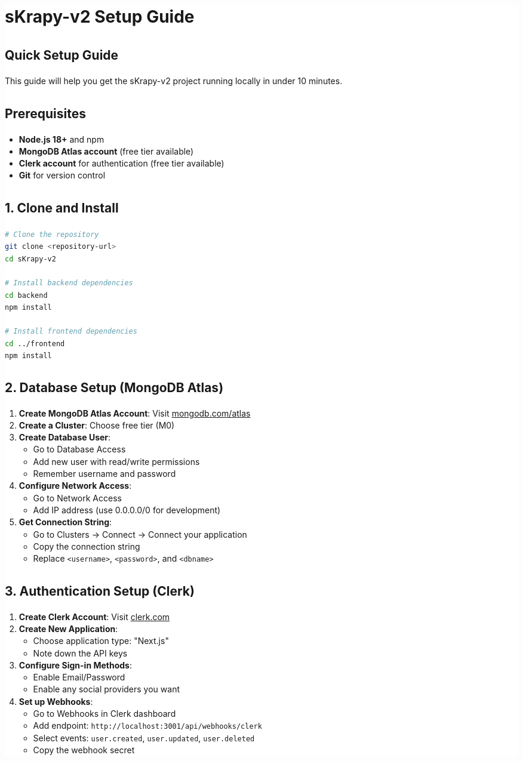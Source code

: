# sKrapy-v2 Setup Guide

## Quick Setup Guide

This guide will help you get the sKrapy-v2 project running locally in under 10 minutes.

## Prerequisites

- **Node.js 18+** and npm
- **MongoDB Atlas account** (free tier available)
- **Clerk account** for authentication (free tier available)
- **Git** for version control

## 1. Clone and Install

```bash
# Clone the repository
git clone <repository-url>
cd sKrapy-v2

# Install backend dependencies
cd backend
npm install

# Install frontend dependencies
cd ../frontend
npm install
```

## 2. Database Setup (MongoDB Atlas)

1. **Create MongoDB Atlas Account**: Visit [mongodb.com/atlas](https://mongodb.com/atlas)
2. **Create a Cluster**: Choose free tier (M0)
3. **Create Database User**: 
   - Go to Database Access
   - Add new user with read/write permissions
   - Remember username and password
4. **Configure Network Access**:
   - Go to Network Access
   - Add IP address (use 0.0.0.0/0 for development)
5. **Get Connection String**:
   - Go to Clusters → Connect → Connect your application
   - Copy the connection string
   - Replace `<username>`, `<password>`, and `<dbname>`

## 3. Authentication Setup (Clerk)

1. **Create Clerk Account**: Visit [clerk.com](https://clerk.com)
2. **Create New Application**:
   - Choose application type: "Next.js"
   - Note down the API keys
3. **Configure Sign-in Methods**:
   - Enable Email/Password
   - Enable any social providers you want
4. **Set up Webhooks**:
   - Go to Webhooks in Clerk dashboard
   - Add endpoint: `http://localhost:3001/api/webhooks/clerk`
   - Select events: `user.created`, `user.updated`, `user.deleted`
   - Copy the webhook secret
